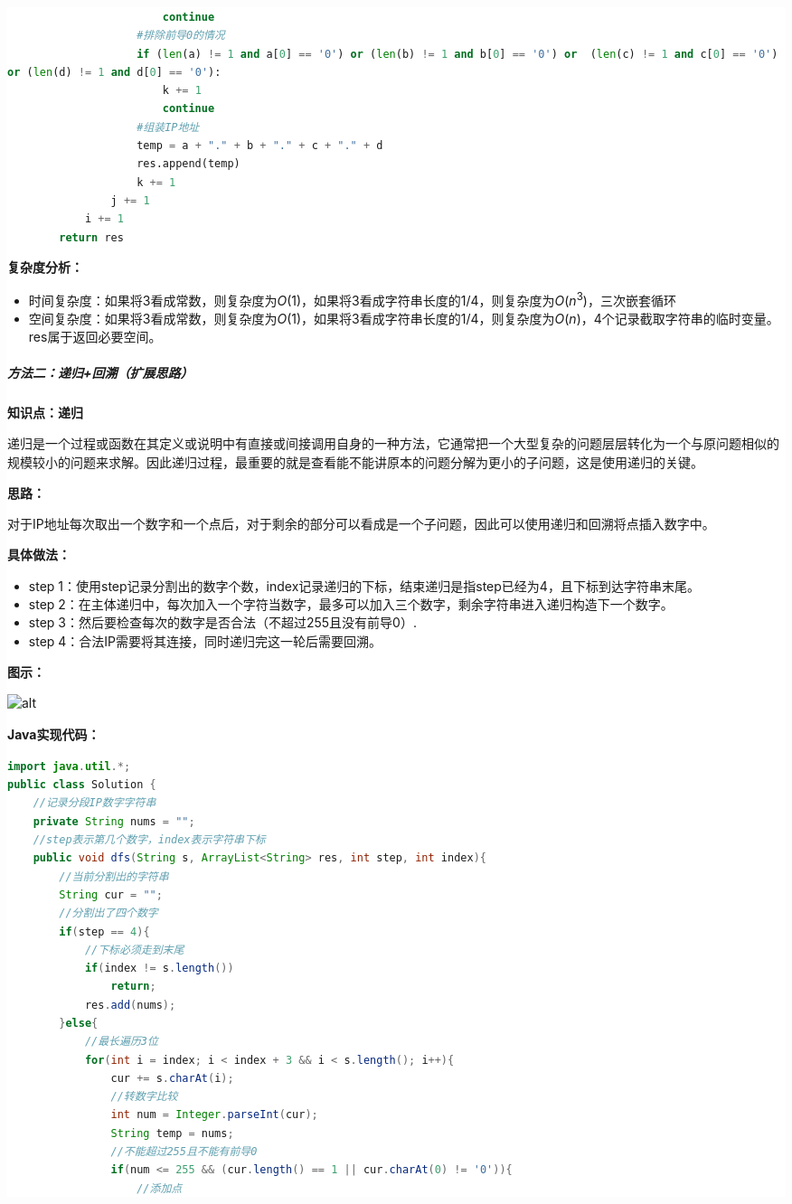 ```Python
                        continue
                    #排除前导0的情况
                    if (len(a) != 1 and a[0] == '0') or (len(b) != 1 and b[0] == '0') or  (len(c) != 1 and c[0] == '0') or (len(d) != 1 and d[0] == '0'):
                        k += 1
                        continue
                    #组装IP地址
                    temp = a + "." + b + "." + c + "." + d 
                    res.append(temp)
                    k += 1
                j += 1
            i += 1
        return res
```

**复杂度分析：**
- 时间复杂度：如果将3看成常数，则复杂度为$O(1)$，如果将3看成字符串长度的1/4，则复杂度为$O(n^3)$，三次嵌套循环
- 空间复杂度：如果将3看成常数，则复杂度为$O(1)$，如果将3看成字符串长度的1/4，则复杂度为$O(n)$，4个记录截取字符串的临时变量。res属于返回必要空间。


##### 方法二：递归+回溯（扩展思路）

**知识点：递归**

递归是一个过程或函数在其定义或说明中有直接或间接调用自身的一种方法，它通常把一个大型复杂的问题层层转化为一个与原问题相似的规模较小的问题来求解。因此递归过程，最重要的就是查看能不能讲原本的问题分解为更小的子问题，这是使用递归的关键。

**思路：**

对于IP地址每次取出一个数字和一个点后，对于剩余的部分可以看成是一个子问题，因此可以使用递归和回溯将点插入数字中。

**具体做法：**

- step 1：使用step记录分割出的数字个数，index记录递归的下标，结束递归是指step已经为4，且下标到达字符串末尾。
- step 2：在主体递归中，每次加入一个字符当数字，最多可以加入三个数字，剩余字符串进入递归构造下一个数字。
- step 3：然后要检查每次的数字是否合法（不超过255且没有前导0）.
- step 4：合法IP需要将其连接，同时递归完这一轮后需要回溯。

**图示：**

![alt](https://uploadfiles.nowcoder.com/images/20220330/397721558_1648643386203/0EF05BBD11A798D5A7E5201B73F6430E)

**Java实现代码：**
```java
import java.util.*;
public class Solution {
    //记录分段IP数字字符串
    private String nums = ""; 
    //step表示第几个数字，index表示字符串下标
    public void dfs(String s, ArrayList<String> res, int step, int index){ 
        //当前分割出的字符串
        String cur = ""; 
        //分割出了四个数字
        if(step == 4){ 
            //下标必须走到末尾
            if(index != s.length()) 
                return;
            res.add(nums);
        }else{
            //最长遍历3位
            for(int i = index; i < index + 3 && i < s.length(); i++){ 
                cur += s.charAt(i);
                //转数字比较
                int num = Integer.parseInt(cur); 
                String temp = nums;
                //不能超过255且不能有前导0
                if(num <= 255 && (cur.length() == 1 || cur.charAt(0) != '0')){ 
                    //添加点
```